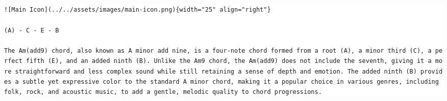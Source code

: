     ![Main Icon](../../assets/images/main-icon.png){width="25" align="right"}

    (A) - C - E - B

    The Am(add9) chord, also known as A minor add nine, is a four-note chord formed from a root (A), a minor third (C), a perfect fifth (E), and an added ninth (B). Unlike the Am9 chord, the Am(add9) does not include the seventh, giving it a more straightforward and less complex sound while still retaining a sense of depth and emotion. The added ninth (B) provides a subtle yet expressive color to the standard A minor chord, making it a popular choice in various genres, including folk, rock, and acoustic music, to add a gentle, melodic quality to chord progressions.
